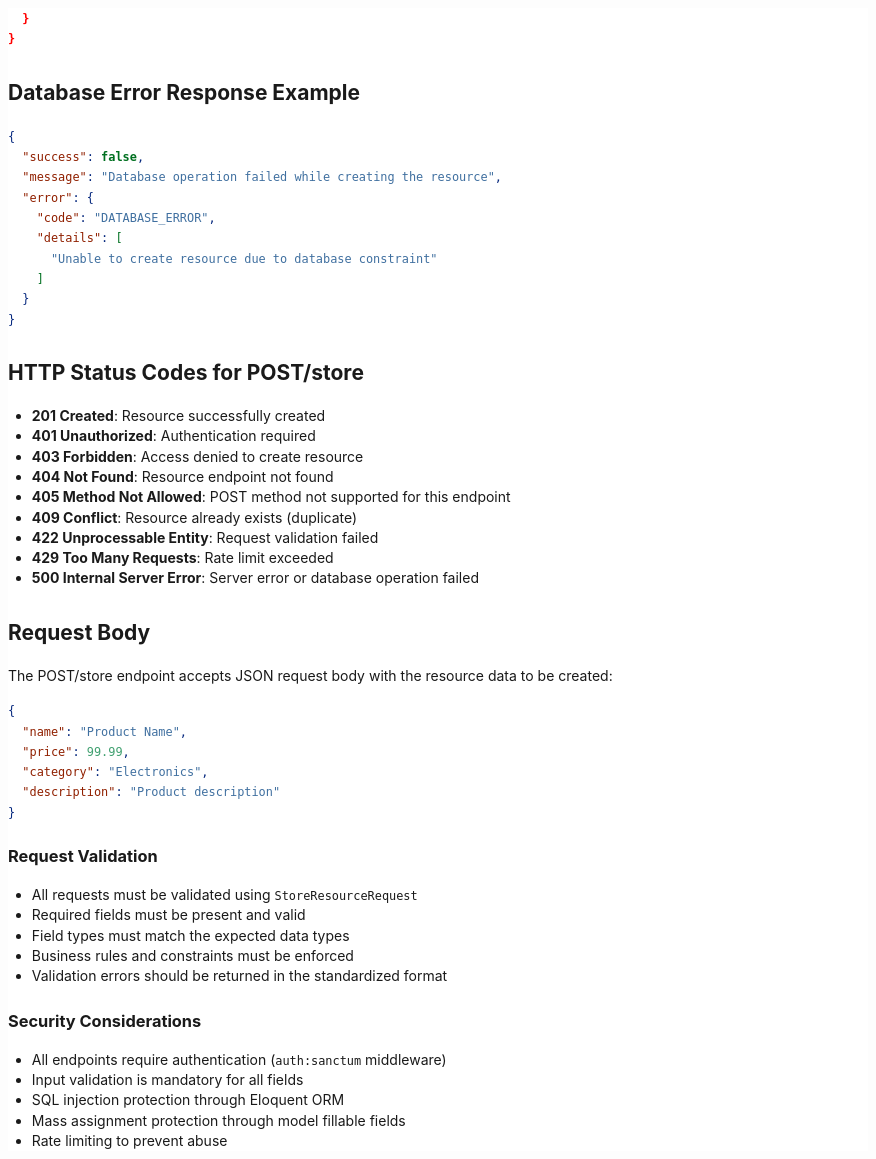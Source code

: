 ```json
  }
}
```

## Database Error Response Example

```json
{
  "success": false,
  "message": "Database operation failed while creating the resource",
  "error": {
    "code": "DATABASE_ERROR",
    "details": [
      "Unable to create resource due to database constraint"
    ]
  }
}
```

## HTTP Status Codes for POST/store

- **201 Created**: Resource successfully created
- **401 Unauthorized**: Authentication required
- **403 Forbidden**: Access denied to create resource
- **404 Not Found**: Resource endpoint not found
- **405 Method Not Allowed**: POST method not supported for this endpoint
- **409 Conflict**: Resource already exists (duplicate)
- **422 Unprocessable Entity**: Request validation failed
- **429 Too Many Requests**: Rate limit exceeded
- **500 Internal Server Error**: Server error or database operation failed

## Request Body

The POST/store endpoint accepts JSON request body with the resource data to be created:

```json
{
  "name": "Product Name",
  "price": 99.99,
  "category": "Electronics",
  "description": "Product description"
}
```

### Request Validation

- All requests must be validated using `StoreResourceRequest`
- Required fields must be present and valid
- Field types must match the expected data types
- Business rules and constraints must be enforced
- Validation errors should be returned in the standardized format

### Security Considerations

- All endpoints require authentication (`auth:sanctum` middleware)
- Input validation is mandatory for all fields
- SQL injection protection through Eloquent ORM
- Mass assignment protection through model fillable fields
- Rate limiting to prevent abuse
